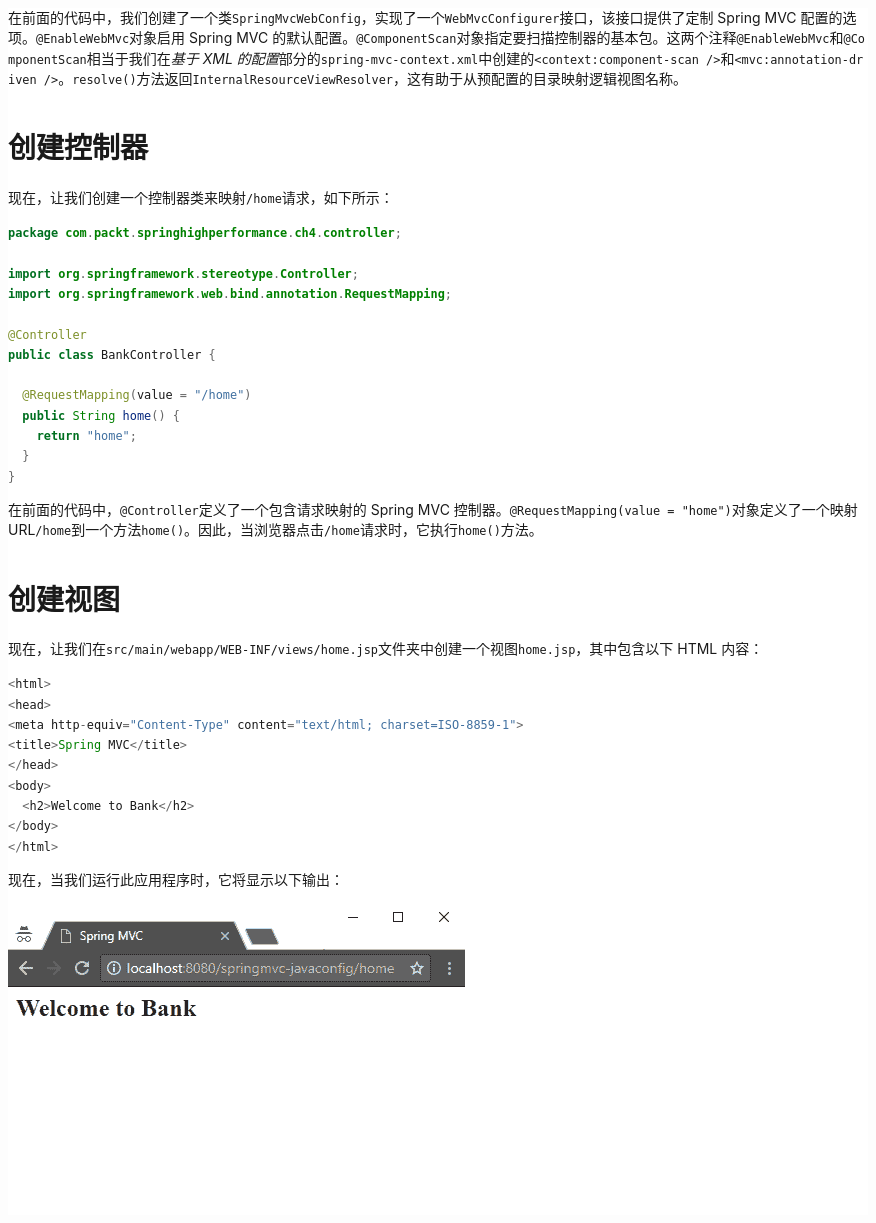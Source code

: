 在前面的代码中，我们创建了一个类`SpringMvcWebConfig`，实现了一个`WebMvcConfigurer`接口，该接口提供了定制 Spring MVC 配置的选项。`@EnableWebMvc`对象启用 Spring MVC 的默认配置。`@ComponentScan`对象指定要扫描控制器的基本包。这两个注释`@EnableWebMvc`和`@ComponentScan`相当于我们在*基于 XML 的配置*部分的`spring-mvc-context.xml`中创建的`<context:component-scan />`和`<mvc:annotation-driven />`。`resolve()`方法返回`InternalResourceViewResolver`，这有助于从预配置的目录映射逻辑视图名称。

# 创建控制器

现在，让我们创建一个控制器类来映射`/home`请求，如下所示：

```java
package com.packt.springhighperformance.ch4.controller;

import org.springframework.stereotype.Controller;
import org.springframework.web.bind.annotation.RequestMapping;

@Controller
public class BankController {

  @RequestMapping(value = "/home")
  public String home() {
    return "home";
  }
}
```

在前面的代码中，`@Controller`定义了一个包含请求映射的 Spring MVC 控制器。`@RequestMapping(value = "home")`对象定义了一个映射 URL`/home`到一个方法`home()`。因此，当浏览器点击`/home`请求时，它执行`home()`方法。

# 创建视图

现在，让我们在`src/main/webapp/WEB-INF/views/home.jsp`文件夹中创建一个视图`home.jsp`，其中包含以下 HTML 内容：

```java
<html>
<head>
<meta http-equiv="Content-Type" content="text/html; charset=ISO-8859-1">
<title>Spring MVC</title>
</head>
<body>
  <h2>Welcome to Bank</h2>
</body>
</html>
```

现在，当我们运行此应用程序时，它将显示以下输出：

![](img/777d9599-35dd-4ca1-bb09-689f78e850d1.png)
